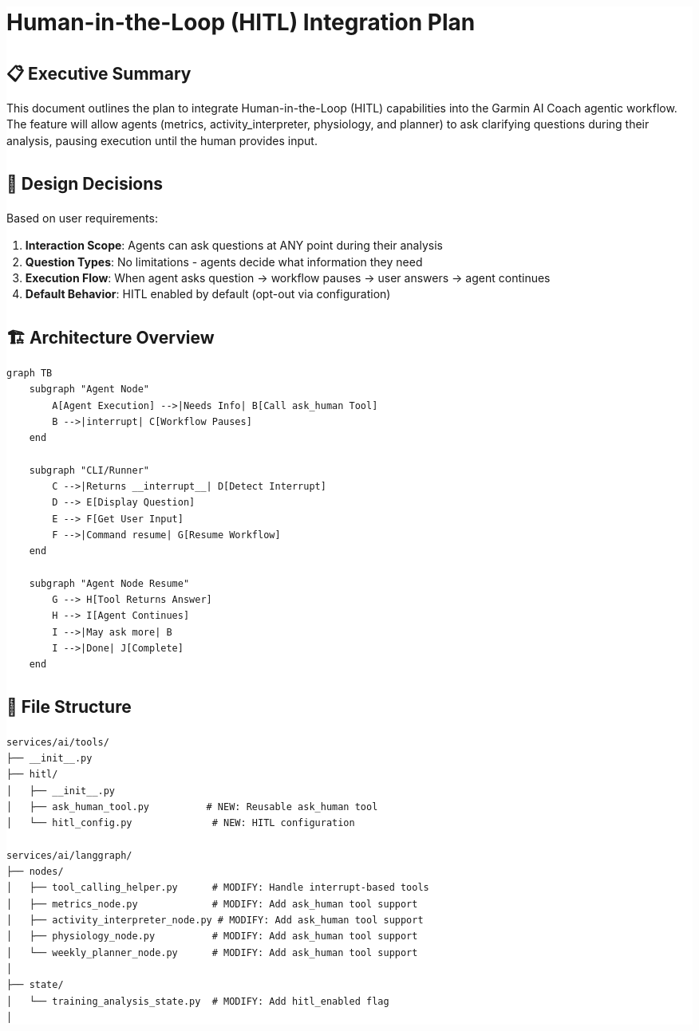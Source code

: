 # Human-in-the-Loop (HITL) Integration Plan

## 📋 Executive Summary

This document outlines the plan to integrate Human-in-the-Loop (HITL) capabilities into the Garmin AI Coach agentic workflow. The feature will allow agents (metrics, activity_interpreter, physiology, and planner) to ask clarifying questions during their analysis, pausing execution until the human provides input.

## 🎯 Design Decisions

Based on user requirements:
1. **Interaction Scope**: Agents can ask questions at ANY point during their analysis
2. **Question Types**: No limitations - agents decide what information they need
3. **Execution Flow**: When agent asks question → workflow pauses → user answers → agent continues
4. **Default Behavior**: HITL enabled by default (opt-out via configuration)

## 🏗️ Architecture Overview

```mermaid
graph TB
    subgraph "Agent Node"
        A[Agent Execution] -->|Needs Info| B[Call ask_human Tool]
        B -->|interrupt| C[Workflow Pauses]
    end
    
    subgraph "CLI/Runner"
        C -->|Returns __interrupt__| D[Detect Interrupt]
        D --> E[Display Question]
        E --> F[Get User Input]
        F -->|Command resume| G[Resume Workflow]
    end
    
    subgraph "Agent Node Resume"
        G --> H[Tool Returns Answer]
        H --> I[Agent Continues]
        I -->|May ask more| B
        I -->|Done| J[Complete]
    end
```

## 📁 File Structure

```
services/ai/tools/
├── __init__.py
├── hitl/
│   ├── __init__.py
│   ├── ask_human_tool.py          # NEW: Reusable ask_human tool
│   └── hitl_config.py              # NEW: HITL configuration

services/ai/langgraph/
├── nodes/
│   ├── tool_calling_helper.py      # MODIFY: Handle interrupt-based tools
│   ├── metrics_node.py             # MODIFY: Add ask_human tool support
│   ├── activity_interpreter_node.py # MODIFY: Add ask_human tool support
│   ├── physiology_node.py          # MODIFY: Add ask_human tool support
│   └── weekly_planner_node.py      # MODIFY: Add ask_human tool support
│
├── state/
│   └── training_analysis_state.py  # MODIFY: Add hitl_enabled flag
│
```